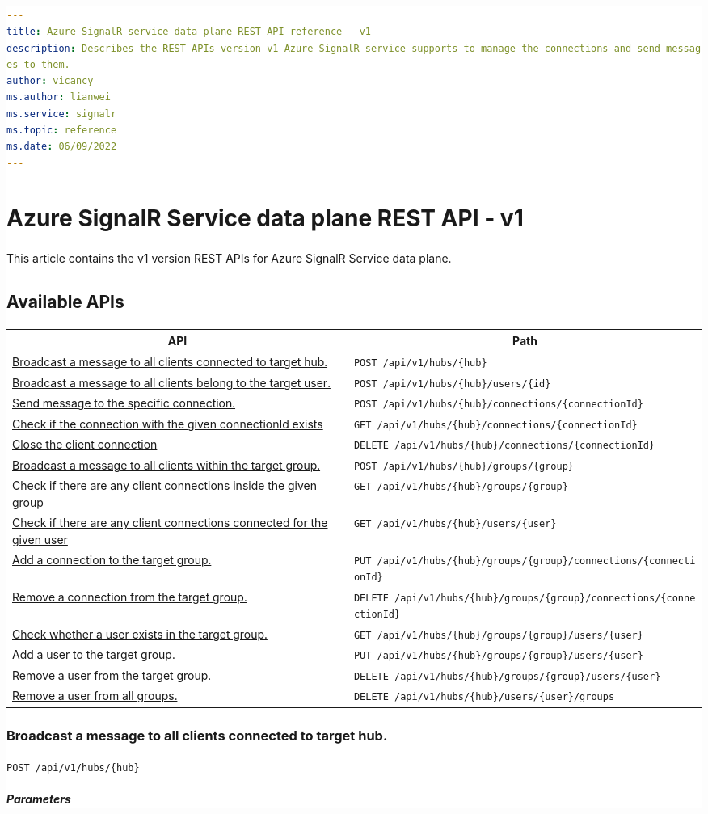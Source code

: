 ```yaml
---
title: Azure SignalR service data plane REST API reference - v1
description: Describes the REST APIs version v1 Azure SignalR service supports to manage the connections and send messages to them.
author: vicancy
ms.author: lianwei
ms.service: signalr
ms.topic: reference
ms.date: 06/09/2022
---
```


# Azure SignalR Service data plane REST API - v1

This article contains the v1 version REST APIs for Azure SignalR Service data plane. 

## Available APIs

| API | Path |
| ---- | ---------- | 
| [Broadcast a message to all clients connected to target hub.](#broadcast-a-message-to-all-clients-connected-to-target-hub) | `POST /api/v1/hubs/{hub}` |
| [Broadcast a message to all clients belong to the target user.](#broadcast-a-message-to-all-clients-belong-to-the-target-user) | `POST /api/v1/hubs/{hub}/users/{id}` |
| [Send message to the specific connection.](#send-message-to-the-specific-connection) | `POST /api/v1/hubs/{hub}/connections/{connectionId}` |
| [Check if the connection with the given connectionId exists](#check-if-the-connection-with-the-given-connectionid-exists) | `GET /api/v1/hubs/{hub}/connections/{connectionId}` |
| [Close the client connection](#close-the-client-connection) | `DELETE /api/v1/hubs/{hub}/connections/{connectionId}` |
| [Broadcast a message to all clients within the target group.](#broadcast-a-message-to-all-clients-within-the-target-group) | `POST /api/v1/hubs/{hub}/groups/{group}` |
| [Check if there are any client connections inside the given group](#check-if-there-are-any-client-connections-inside-the-given-group) | `GET /api/v1/hubs/{hub}/groups/{group}` |
| [Check if there are any client connections connected for the given user](#check-if-there-are-any-client-connections-connected-for-the-given-user) | `GET /api/v1/hubs/{hub}/users/{user}` |
| [Add a connection to the target group.](#add-a-connection-to-the-target-group) | `PUT /api/v1/hubs/{hub}/groups/{group}/connections/{connectionId}` |
| [Remove a connection from the target group.](#remove-a-connection-from-the-target-group) | `DELETE /api/v1/hubs/{hub}/groups/{group}/connections/{connectionId}` |
| [Check whether a user exists in the target group.](#check-whether-a-user-exists-in-the-target-group) | `GET /api/v1/hubs/{hub}/groups/{group}/users/{user}` |
| [Add a user to the target group.](#add-a-user-to-the-target-group) | `PUT /api/v1/hubs/{hub}/groups/{group}/users/{user}` |
| [Remove a user from the target group.](#remove-a-user-from-the-target-group) | `DELETE /api/v1/hubs/{hub}/groups/{group}/users/{user}` |
| [Remove a user from all groups.](#remove-a-user-from-all-groups) | `DELETE /api/v1/hubs/{hub}/users/{user}/groups` |

### Broadcast a message to all clients connected to target hub.

`POST /api/v1/hubs/{hub}`
##### Parameters

